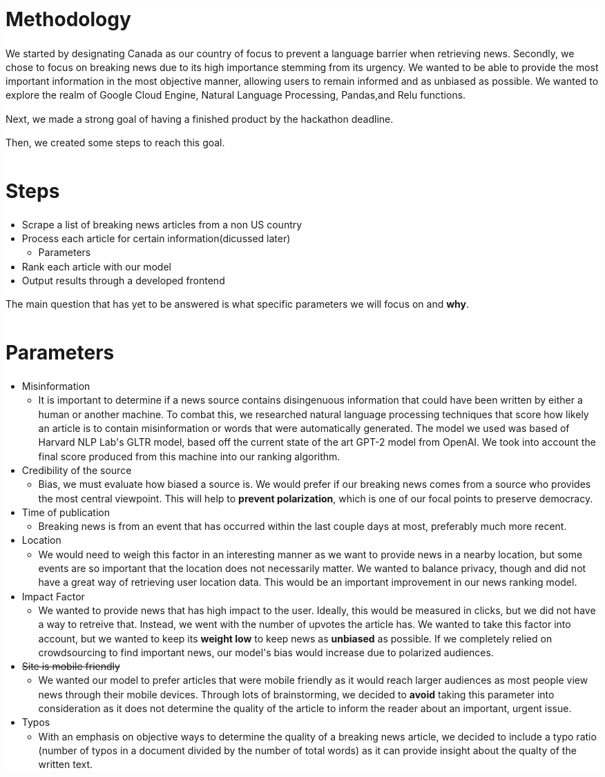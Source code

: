 # Methodology
We started by designating Canada as our country of focus to prevent a language barrier when retrieving news. Secondly, we chose to focus on breaking news due to its high importance stemming from its urgency. We wanted to be able to provide the most important information in the most objective manner, allowing users to remain informed and as unbiased as possible. We wanted to explore the realm of Google Cloud Engine, Natural Language Processing, Pandas,and Relu functions. 

Next, we made a strong goal of having a finished product by the hackathon deadline.

Then, we created some steps to reach this goal.

# Steps
* Scrape a list of breaking news articles from a non US country
* Process each article for certain information(dicussed later)
  * Parameters
* Rank each article with our model
* Output results through a developed frontend

The main question that has yet to be answered is what specific parameters we will focus on and **why**.

# Parameters
* Misinformation
  * It is important to determine if a news source contains disingenuous information that could have been written by either a human or another machine. To combat this, we researched natural language processing techniques that score how likely an article is to contain misinformation or words that were automatically generated. The model we used was based of Harvard NLP Lab's GLTR model, based off the current state of the art GPT-2 model from OpenAI. We took into account the final score produced from this machine into our ranking algorithm.
* Credibility of the source
  * Bias, we must evaluate how biased a source is. We would prefer if our breaking news comes from a source who provides the most central viewpoint. This will help to **prevent polarization**, which is one of our focal points to preserve democracy.
* Time of publication
  * Breaking news is from an event that has occurred within the last couple days at most, preferably much more recent.
* Location
  * We would need to weigh this factor in an interesting manner as we want to provide news in a nearby location, but some events are so important that the location does not necessarily matter. We wanted to balance privacy, though and did not have a great way of retrieving user location data. This would be an important improvement in our news ranking model.
* Impact Factor
  * We wanted to provide news that has high impact to the user. Ideally, this would be measured in clicks, but we did not have a way to retreive that. Instead, we went with the number of upvotes the article has. We wanted to take this factor into account, but we wanted to keep its **weight low** to keep news as **unbiased** as possible. If we completely relied on crowdsourcing to find important news, our model's bias would increase due to polarized audiences. 
* ~~Site is mobile friendly~~
  * We wanted our model to prefer articles that were mobile friendly as it would reach larger audiences as most people view news through their mobile devices. Through lots of brainstorming, we decided to **avoid** taking this parameter into consideration as it does not determine the quality of the article to inform the reader about an important, urgent issue.
* Typos  
  * With an emphasis on objective ways to determine the quality of a breaking news article, we decided to include a typo ratio (number of typos in a document divided by the number of total words) as it can provide insight about the qualty of the written text.
